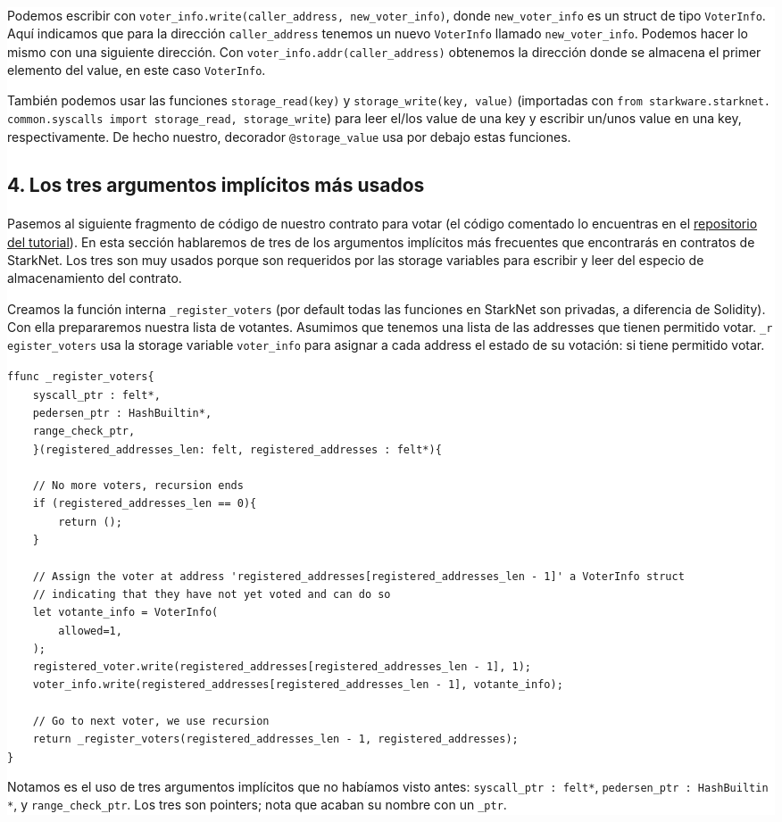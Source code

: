 Podemos escribir con `voter_info.write(caller_address, new_voter_info)`, donde `new_voter_info` es un struct de tipo `VoterInfo`. Aquí indicamos que para la dirección `caller_address` tenemos un nuevo `VoterInfo` llamado `new_voter_info`. Podemos hacer lo mismo con una siguiente dirección. Con `voter_info.addr(caller_address)` obtenemos la dirección donde se almacena el primer elemento del value, en este caso `VoterInfo`.

También podemos usar las funciones `storage_read(key)` y `storage_write(key, value)` (importadas con `from starkware.starknet.common.syscalls import storage_read, storage_write`) para leer el/los value de una key y escribir un/unos value en una key, respectivamente. De hecho nuestro, decorador `@storage_value` usa por debajo estas funciones.

## 4. Los tres argumentos implícitos más usados

Pasemos al siguiente fragmento de código de nuestro contrato para votar (el código comentado lo encuentras en el [repositorio del tutorial](../../../src/voting.cairo)). En esta sección hablaremos de tres de los argumentos implícitos más frecuentes que encontrarás en contratos de StarkNet. Los tres son muy usados porque son requeridos por las storage variables para escribir y leer del especio de almacenamiento del contrato.

Creamos la función interna `_register_voters` (por default todas las funciones en StarkNet son privadas, a diferencia de Solidity). Con ella prepararemos nuestra lista de votantes. Asumimos que tenemos una lista de las addresses que tienen permitido votar. `_register_voters` usa la storage variable `voter_info` para asignar a cada address el estado de su votación: si tiene permitido votar.

```
ffunc _register_voters{
    syscall_ptr : felt*,
    pedersen_ptr : HashBuiltin*,
    range_check_ptr,
    }(registered_addresses_len: felt, registered_addresses : felt*){
    
    // No more voters, recursion ends
    if (registered_addresses_len == 0){
        return ();
    }
    
    // Assign the voter at address 'registered_addresses[registered_addresses_len - 1]' a VoterInfo struct
    // indicating that they have not yet voted and can do so
    let votante_info = VoterInfo(
        allowed=1,
    );
    registered_voter.write(registered_addresses[registered_addresses_len - 1], 1);
    voter_info.write(registered_addresses[registered_addresses_len - 1], votante_info);
    
    // Go to next voter, we use recursion
    return _register_voters(registered_addresses_len - 1, registered_addresses);
}
```

Notamos es el uso de tres argumentos implícitos que no habíamos visto antes: `syscall_ptr : felt*`, `pedersen_ptr : HashBuiltin*`, y `range_check_ptr`. Los tres son pointers; nota que acaban su nombre con un `_ptr`.
